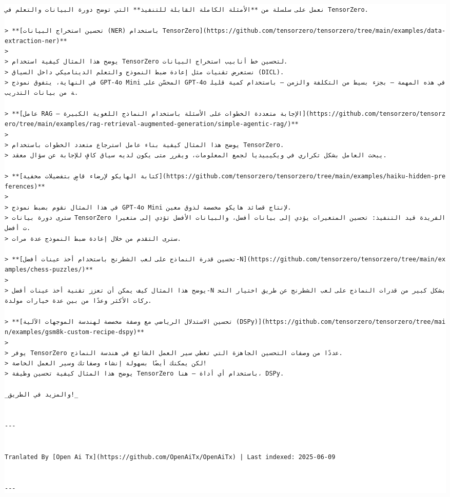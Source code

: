 ```
نعمل على سلسلة من **الأمثلة الكاملة القابلة للتنفيذ** التي توضح دورة البيانات والتعلم في TensorZero.

> **[تحسين استخراج البيانات (NER) باستخدام TensorZero](https://github.com/tensorzero/tensorzero/tree/main/examples/data-extraction-ner)**
>
> يوضح هذا المثال كيفية استخدام TensorZero لتحسين خط أنابيب استخراج البيانات.
> نستعرض تقنيات مثل إعادة ضبط النموذج والتعلم الديناميكي داخل السياق (DICL).
> في النهاية، يتفوق نموذج GPT-4o Mini المحسّن على GPT-4o في هذه المهمة — بجزء بسيط من التكلفة والزمن — باستخدام كمية قليلة من بيانات التدريب.

> **[عامل RAG — الإجابة متعددة الخطوات على الأسئلة باستخدام النماذج اللغوية الكبيرة](https://github.com/tensorzero/tensorzero/tree/main/examples/rag-retrieval-augmented-generation/simple-agentic-rag/)**
>
> يوضح هذا المثال كيفية بناء عامل استرجاع متعدد الخطوات باستخدام TensorZero.
> يبحث العامل بشكل تكراري في ويكيبيديا لجمع المعلومات، ويقرر متى يكون لديه سياق كافٍ للإجابة عن سؤال معقد.

> **[كتابة الهايكو لإرضاء قاضٍ بتفضيلات مخفية](https://github.com/tensorzero/tensorzero/tree/main/examples/haiku-hidden-preferences)**
>
> في هذا المثال نقوم بضبط نموذج GPT-4o Mini لإنتاج قصائد هايكو مخصصة لذوق معين.
> سترى دورة بيانات TensorZero الفريدة قيد التنفيذ: تحسين المتغيرات يؤدي إلى بيانات أفضل، والبيانات الأفضل تؤدي إلى متغيرات أفضل.
> سترى التقدم من خلال إعادة ضبط النموذج عدة مرات.

> **[تحسين قدرة النماذج على لعب الشطرنج باستخدام أخذ عينات أفضل-N](https://github.com/tensorzero/tensorzero/tree/main/examples/chess-puzzles/)**
>
> يوضح هذا المثال كيف يمكن أن تعزز تقنية أخذ عينات أفضل-N بشكل كبير من قدرات النماذج على لعب الشطرنج عن طريق اختيار التحركات الأكثر وعدًا من بين عدة خيارات مولدة.

> **[تحسين الاستدلال الرياضي مع وصفة مخصصة لهندسة الموجهات الآلية (DSPy)](https://github.com/tensorzero/tensorzero/tree/main/examples/gsm8k-custom-recipe-dspy)**
>
> يوفر TensorZero عددًا من وصفات التحسين الجاهزة التي تغطي سير العمل الشائع في هندسة النماذج.
> لكن يمكنك أيضًا بسهولة إنشاء وصفاتك وسير العمل الخاصة!
> يوضح هذا المثال كيفية تحسين وظيفة TensorZero باستخدام أي أداة — هنا، DSPy.

_والمزيد في الطريق!_


---


Tranlated By [Open Ai Tx](https://github.com/OpenAiTx/OpenAiTx) | Last indexed: 2025-06-09


---